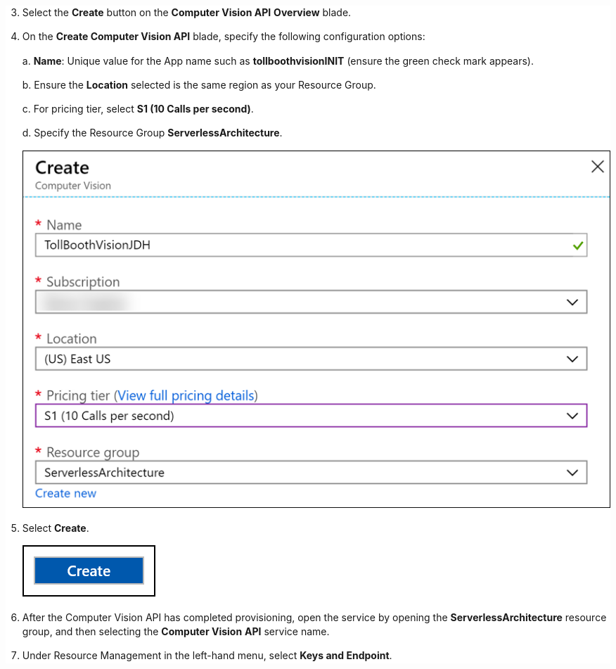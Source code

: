 3. Select the **Create** button on the **Computer Vision API** **Overview** blade.

4. On the **Create Computer Vision API** blade, specify the following configuration options:

    a. **Name**: Unique value for the App name such as **tollboothvisionINIT** (ensure the green check mark appears).

    b. Ensure the **Location** selected is the same region as your Resource Group.

    c. For pricing tier, select **S1 (10 Calls per second)**.

    d. Specify the Resource Group **ServerlessArchitecture**.

    ![In the Create Computer Vision blade, fields are set to the previously defined values.](images/create-computer-vision.png 'Create blade')

5. Select **Create**.

    ![Screenshot of the Create button.](images/image13.png 'Create button')

6. After the Computer Vision API has completed provisioning, open the service by opening the **ServerlessArchitecture** resource group, and then selecting the **Computer Vision** **API** service name.

7. Under Resource Management in the left-hand menu, select **Keys and Endpoint**.
